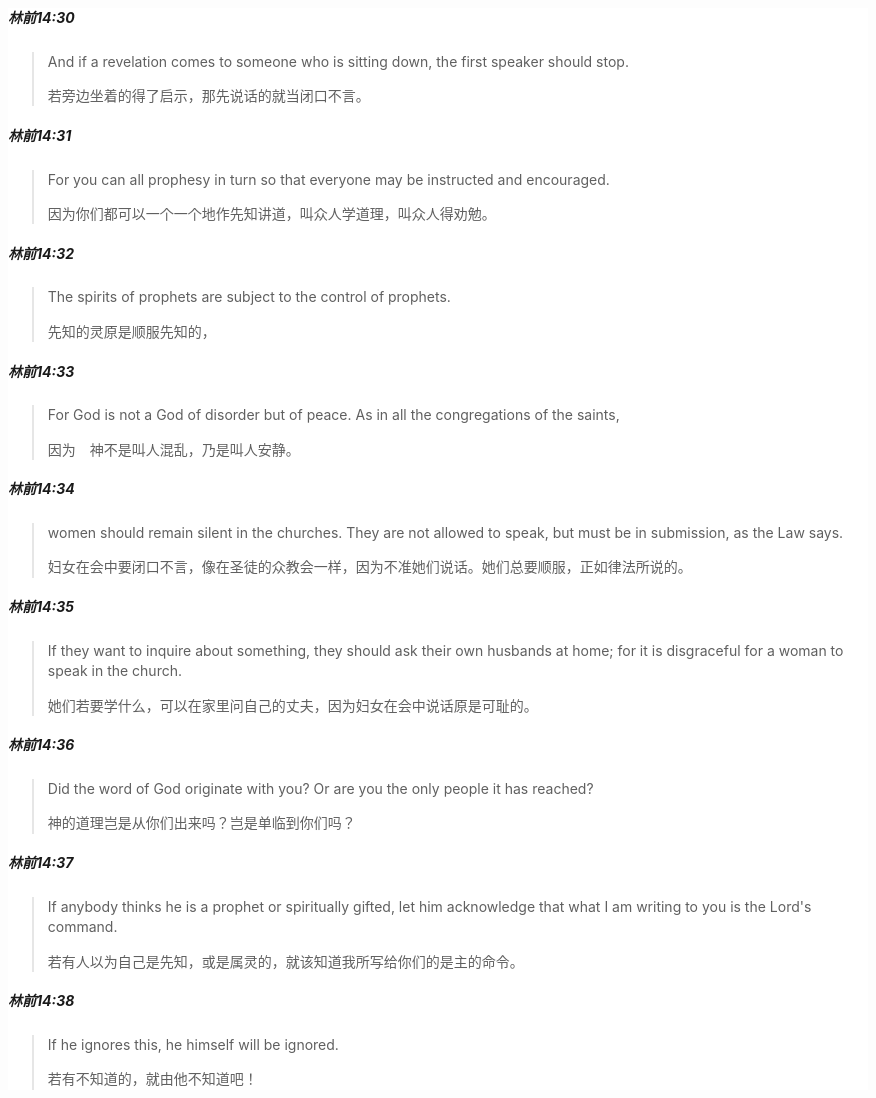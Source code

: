 
##### 林前14:30
> And if a revelation comes to someone who is sitting down, the first speaker should stop.
>
> 若旁边坐着的得了启示，那先说话的就当闭口不言。


##### 林前14:31
> For you can all prophesy in turn so that everyone may be instructed and encouraged.
>
> 因为你们都可以一个一个地作先知讲道，叫众人学道理，叫众人得劝勉。


##### 林前14:32
> The spirits of prophets are subject to the control of prophets.
>
> 先知的灵原是顺服先知的，


##### 林前14:33
> For God is not a God of disorder but of peace. As in all the congregations of the saints,
>
> 因为　神不是叫人混乱，乃是叫人安静。


##### 林前14:34
> women should remain silent in the churches. They are not allowed to speak, but must be in submission, as the Law says.
>
> 妇女在会中要闭口不言，像在圣徒的众教会一样，因为不准她们说话。她们总要顺服，正如律法所说的。


##### 林前14:35
> If they want to inquire about something, they should ask their own husbands at home; for it is disgraceful for a woman to speak in the church.
>
> 她们若要学什么，可以在家里问自己的丈夫，因为妇女在会中说话原是可耻的。


##### 林前14:36
> Did the word of God originate with you? Or are you the only people it has reached?
>
> 神的道理岂是从你们出来吗？岂是单临到你们吗？


##### 林前14:37
> If anybody thinks he is a prophet or spiritually gifted, let him acknowledge that what I am writing to you is the Lord's command.
>
> 若有人以为自己是先知，或是属灵的，就该知道我所写给你们的是主的命令。


##### 林前14:38
> If he ignores this, he himself will be ignored.
>
> 若有不知道的，就由他不知道吧！
